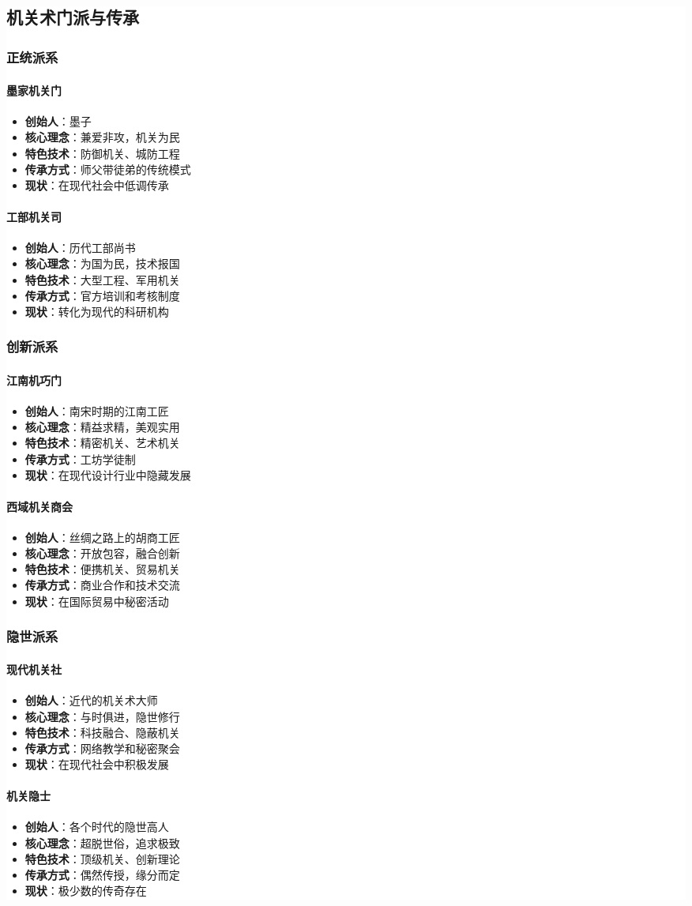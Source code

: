 ## 机关术门派与传承

### 正统派系

#### 墨家机关门
- **创始人**：墨子
- **核心理念**：兼爱非攻，机关为民
- **特色技术**：防御机关、城防工程
- **传承方式**：师父带徒弟的传统模式
- **现状**：在现代社会中低调传承

#### 工部机关司
- **创始人**：历代工部尚书
- **核心理念**：为国为民，技术报国
- **特色技术**：大型工程、军用机关
- **传承方式**：官方培训和考核制度
- **现状**：转化为现代的科研机构

### 创新派系

#### 江南机巧门
- **创始人**：南宋时期的江南工匠
- **核心理念**：精益求精，美观实用
- **特色技术**：精密机关、艺术机关
- **传承方式**：工坊学徒制
- **现状**：在现代设计行业中隐藏发展

#### 西域机关商会
- **创始人**：丝绸之路上的胡商工匠
- **核心理念**：开放包容，融合创新
- **特色技术**：便携机关、贸易机关
- **传承方式**：商业合作和技术交流
- **现状**：在国际贸易中秘密活动

### 隐世派系

#### 现代机关社
- **创始人**：近代的机关术大师
- **核心理念**：与时俱进，隐世修行
- **特色技术**：科技融合、隐蔽机关
- **传承方式**：网络教学和秘密聚会
- **现状**：在现代社会中积极发展

#### 机关隐士
- **创始人**：各个时代的隐世高人
- **核心理念**：超脱世俗，追求极致
- **特色技术**：顶级机关、创新理论
- **传承方式**：偶然传授，缘分而定
- **现状**：极少数的传奇存在
